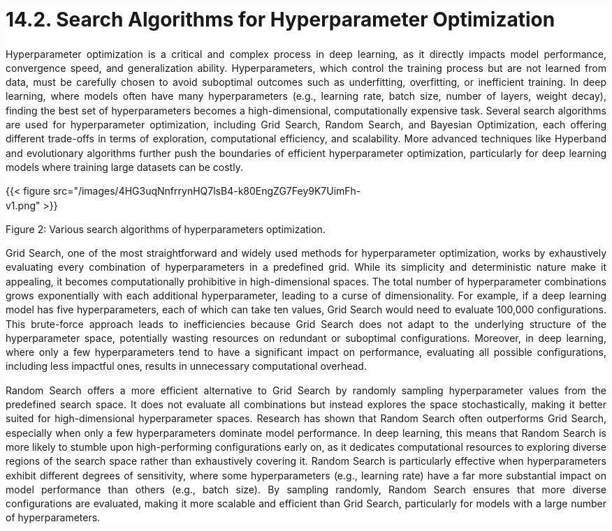 # 14.2. Search Algorithms for Hyperparameter Optimization
<p style="text-align: justify;">
Hyperparameter optimization is a critical and complex process in deep learning, as it directly impacts model performance, convergence speed, and generalization ability. Hyperparameters, which control the training process but are not learned from data, must be carefully chosen to avoid suboptimal outcomes such as underfitting, overfitting, or inefficient training. In deep learning, where models often have many hyperparameters (e.g., learning rate, batch size, number of layers, weight decay), finding the best set of hyperparameters becomes a high-dimensional, computationally expensive task. Several search algorithms are used for hyperparameter optimization, including Grid Search, Random Search, and Bayesian Optimization, each offering different trade-offs in terms of exploration, computational efficiency, and scalability. More advanced techniques like Hyperband and evolutionary algorithms further push the boundaries of efficient hyperparameter optimization, particularly for deep learning models where training large datasets can be costly.
</p>

<div class="row justify-content-center">
    <div class="rounded p-4 position-relative overflow-hidden border-1 text-center" style="width: 60%">
        {{< figure src="/images/4HG3uqNnfrrynHQ7lsB4-k80EngZG7Fey9K7UimFh-v1.png" >}}
        <p><span class="fw-bold ">Figure 2:</span> Various search algorithms of hyperparameters optimization.</p>
    </div>
</div>

<p style="text-align: justify;">
Grid Search, one of the most straightforward and widely used methods for hyperparameter optimization, works by exhaustively evaluating every combination of hyperparameters in a predefined grid. While its simplicity and deterministic nature make it appealing, it becomes computationally prohibitive in high-dimensional spaces. The total number of hyperparameter combinations grows exponentially with each additional hyperparameter, leading to a curse of dimensionality. For example, if a deep learning model has five hyperparameters, each of which can take ten values, Grid Search would need to evaluate 100,000 configurations. This brute-force approach leads to inefficiencies because Grid Search does not adapt to the underlying structure of the hyperparameter space, potentially wasting resources on redundant or suboptimal configurations. Moreover, in deep learning, where only a few hyperparameters tend to have a significant impact on performance, evaluating all possible configurations, including less impactful ones, results in unnecessary computational overhead.
</p>

<p style="text-align: justify;">
Random Search offers a more efficient alternative to Grid Search by randomly sampling hyperparameter values from the predefined search space. It does not evaluate all combinations but instead explores the space stochastically, making it better suited for high-dimensional hyperparameter spaces. Research has shown that Random Search often outperforms Grid Search, especially when only a few hyperparameters dominate model performance. In deep learning, this means that Random Search is more likely to stumble upon high-performing configurations early on, as it dedicates computational resources to exploring diverse regions of the search space rather than exhaustively covering it. Random Search is particularly effective when hyperparameters exhibit different degrees of sensitivity, where some hyperparameters (e.g., learning rate) have a far more substantial impact on model performance than others (e.g., batch size). By sampling randomly, Random Search ensures that more diverse configurations are evaluated, making it more scalable and efficient than Grid Search, particularly for models with a large number of hyperparameters.
</p>
